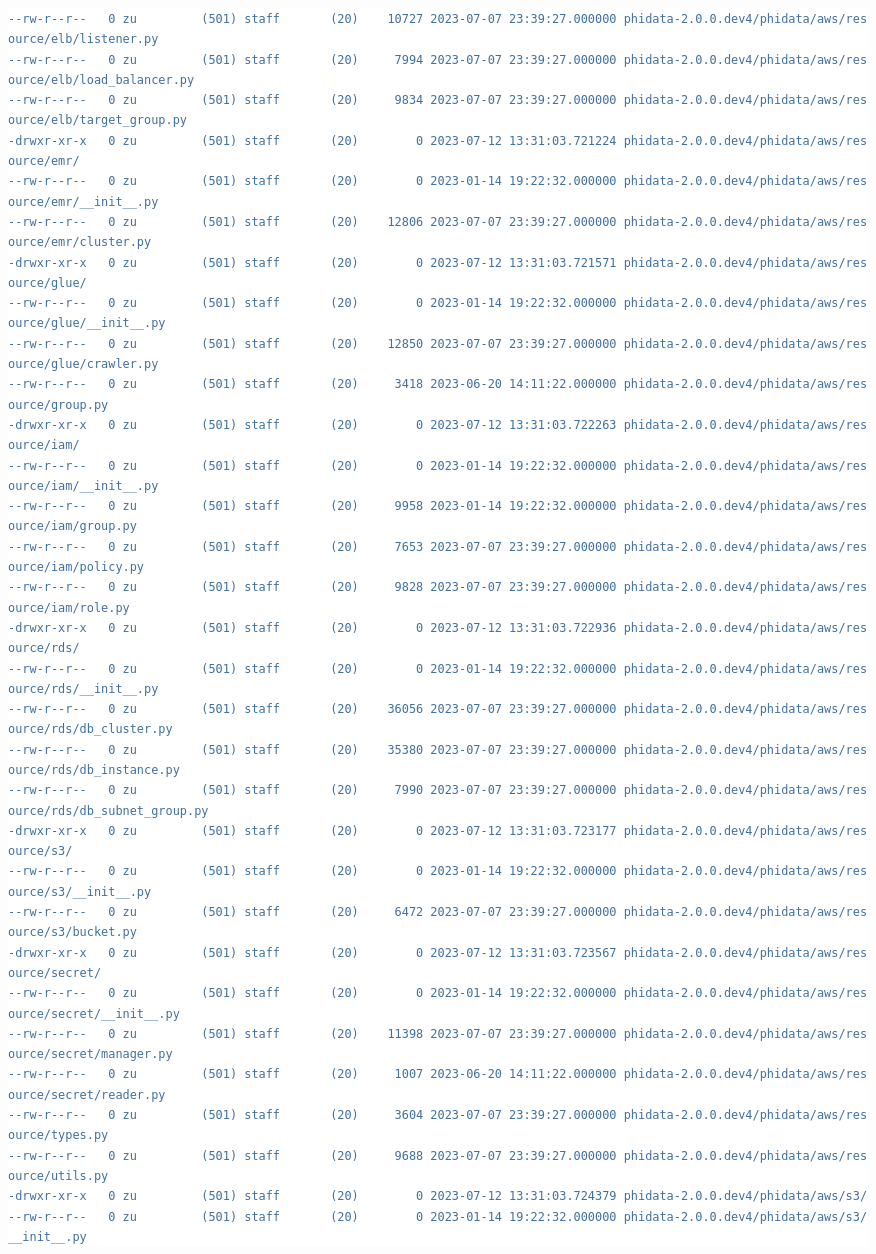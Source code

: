 ```diff
--rw-r--r--   0 zu         (501) staff       (20)    10727 2023-07-07 23:39:27.000000 phidata-2.0.0.dev4/phidata/aws/resource/elb/listener.py
--rw-r--r--   0 zu         (501) staff       (20)     7994 2023-07-07 23:39:27.000000 phidata-2.0.0.dev4/phidata/aws/resource/elb/load_balancer.py
--rw-r--r--   0 zu         (501) staff       (20)     9834 2023-07-07 23:39:27.000000 phidata-2.0.0.dev4/phidata/aws/resource/elb/target_group.py
-drwxr-xr-x   0 zu         (501) staff       (20)        0 2023-07-12 13:31:03.721224 phidata-2.0.0.dev4/phidata/aws/resource/emr/
--rw-r--r--   0 zu         (501) staff       (20)        0 2023-01-14 19:22:32.000000 phidata-2.0.0.dev4/phidata/aws/resource/emr/__init__.py
--rw-r--r--   0 zu         (501) staff       (20)    12806 2023-07-07 23:39:27.000000 phidata-2.0.0.dev4/phidata/aws/resource/emr/cluster.py
-drwxr-xr-x   0 zu         (501) staff       (20)        0 2023-07-12 13:31:03.721571 phidata-2.0.0.dev4/phidata/aws/resource/glue/
--rw-r--r--   0 zu         (501) staff       (20)        0 2023-01-14 19:22:32.000000 phidata-2.0.0.dev4/phidata/aws/resource/glue/__init__.py
--rw-r--r--   0 zu         (501) staff       (20)    12850 2023-07-07 23:39:27.000000 phidata-2.0.0.dev4/phidata/aws/resource/glue/crawler.py
--rw-r--r--   0 zu         (501) staff       (20)     3418 2023-06-20 14:11:22.000000 phidata-2.0.0.dev4/phidata/aws/resource/group.py
-drwxr-xr-x   0 zu         (501) staff       (20)        0 2023-07-12 13:31:03.722263 phidata-2.0.0.dev4/phidata/aws/resource/iam/
--rw-r--r--   0 zu         (501) staff       (20)        0 2023-01-14 19:22:32.000000 phidata-2.0.0.dev4/phidata/aws/resource/iam/__init__.py
--rw-r--r--   0 zu         (501) staff       (20)     9958 2023-01-14 19:22:32.000000 phidata-2.0.0.dev4/phidata/aws/resource/iam/group.py
--rw-r--r--   0 zu         (501) staff       (20)     7653 2023-07-07 23:39:27.000000 phidata-2.0.0.dev4/phidata/aws/resource/iam/policy.py
--rw-r--r--   0 zu         (501) staff       (20)     9828 2023-07-07 23:39:27.000000 phidata-2.0.0.dev4/phidata/aws/resource/iam/role.py
-drwxr-xr-x   0 zu         (501) staff       (20)        0 2023-07-12 13:31:03.722936 phidata-2.0.0.dev4/phidata/aws/resource/rds/
--rw-r--r--   0 zu         (501) staff       (20)        0 2023-01-14 19:22:32.000000 phidata-2.0.0.dev4/phidata/aws/resource/rds/__init__.py
--rw-r--r--   0 zu         (501) staff       (20)    36056 2023-07-07 23:39:27.000000 phidata-2.0.0.dev4/phidata/aws/resource/rds/db_cluster.py
--rw-r--r--   0 zu         (501) staff       (20)    35380 2023-07-07 23:39:27.000000 phidata-2.0.0.dev4/phidata/aws/resource/rds/db_instance.py
--rw-r--r--   0 zu         (501) staff       (20)     7990 2023-07-07 23:39:27.000000 phidata-2.0.0.dev4/phidata/aws/resource/rds/db_subnet_group.py
-drwxr-xr-x   0 zu         (501) staff       (20)        0 2023-07-12 13:31:03.723177 phidata-2.0.0.dev4/phidata/aws/resource/s3/
--rw-r--r--   0 zu         (501) staff       (20)        0 2023-01-14 19:22:32.000000 phidata-2.0.0.dev4/phidata/aws/resource/s3/__init__.py
--rw-r--r--   0 zu         (501) staff       (20)     6472 2023-07-07 23:39:27.000000 phidata-2.0.0.dev4/phidata/aws/resource/s3/bucket.py
-drwxr-xr-x   0 zu         (501) staff       (20)        0 2023-07-12 13:31:03.723567 phidata-2.0.0.dev4/phidata/aws/resource/secret/
--rw-r--r--   0 zu         (501) staff       (20)        0 2023-01-14 19:22:32.000000 phidata-2.0.0.dev4/phidata/aws/resource/secret/__init__.py
--rw-r--r--   0 zu         (501) staff       (20)    11398 2023-07-07 23:39:27.000000 phidata-2.0.0.dev4/phidata/aws/resource/secret/manager.py
--rw-r--r--   0 zu         (501) staff       (20)     1007 2023-06-20 14:11:22.000000 phidata-2.0.0.dev4/phidata/aws/resource/secret/reader.py
--rw-r--r--   0 zu         (501) staff       (20)     3604 2023-07-07 23:39:27.000000 phidata-2.0.0.dev4/phidata/aws/resource/types.py
--rw-r--r--   0 zu         (501) staff       (20)     9688 2023-07-07 23:39:27.000000 phidata-2.0.0.dev4/phidata/aws/resource/utils.py
-drwxr-xr-x   0 zu         (501) staff       (20)        0 2023-07-12 13:31:03.724379 phidata-2.0.0.dev4/phidata/aws/s3/
--rw-r--r--   0 zu         (501) staff       (20)        0 2023-01-14 19:22:32.000000 phidata-2.0.0.dev4/phidata/aws/s3/__init__.py
```